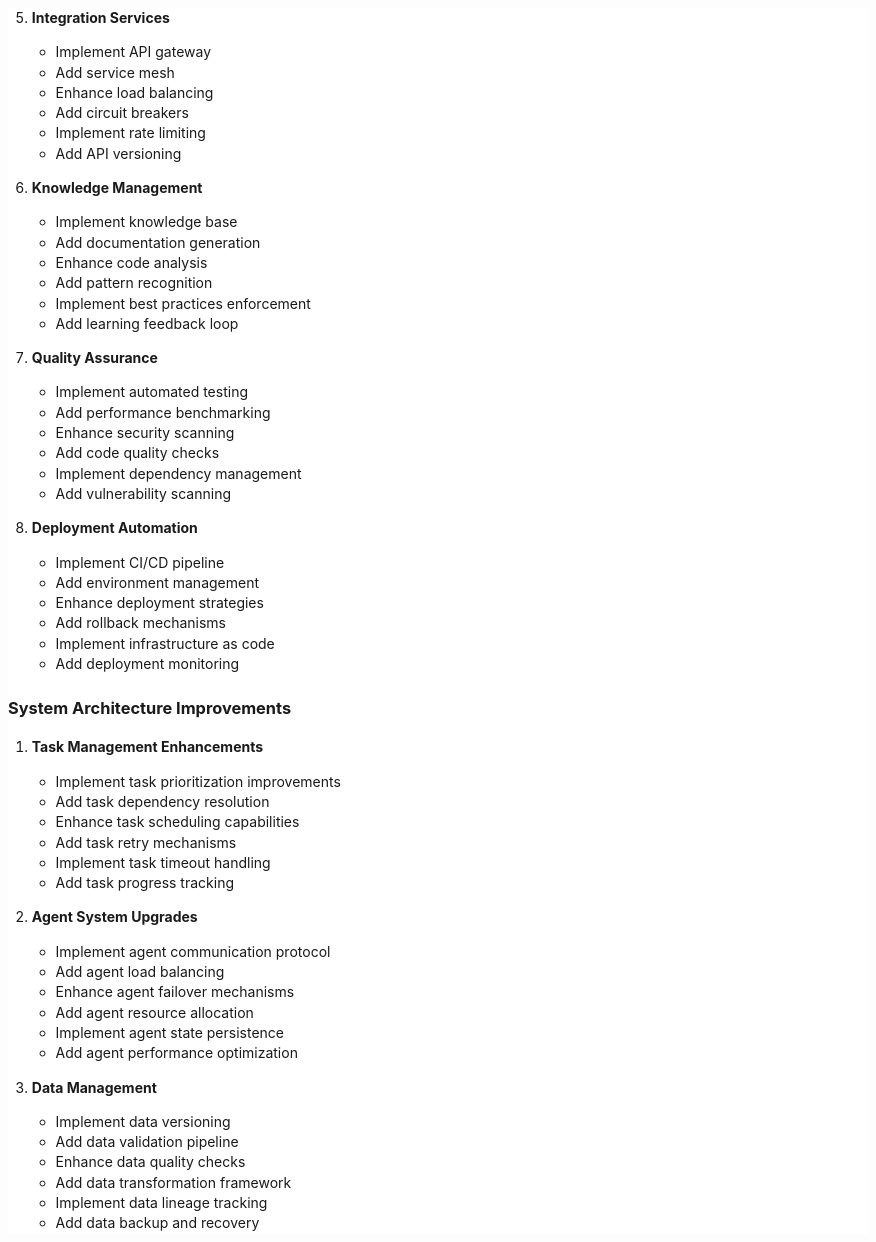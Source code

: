5. **Integration Services**
   - Implement API gateway
   - Add service mesh
   - Enhance load balancing
   - Add circuit breakers
   - Implement rate limiting
   - Add API versioning

6. **Knowledge Management**
   - Implement knowledge base
   - Add documentation generation
   - Enhance code analysis
   - Add pattern recognition
   - Implement best practices enforcement
   - Add learning feedback loop

7. **Quality Assurance**
   - Implement automated testing
   - Add performance benchmarking
   - Enhance security scanning
   - Add code quality checks
   - Implement dependency management
   - Add vulnerability scanning

8. **Deployment Automation**
   - Implement CI/CD pipeline
   - Add environment management
   - Enhance deployment strategies
   - Add rollback mechanisms
   - Implement infrastructure as code
   - Add deployment monitoring

### System Architecture Improvements
1. **Task Management Enhancements**
   - Implement task prioritization improvements
   - Add task dependency resolution
   - Enhance task scheduling capabilities
   - Add task retry mechanisms
   - Implement task timeout handling
   - Add task progress tracking

2. **Agent System Upgrades**
   - Implement agent communication protocol
   - Add agent load balancing
   - Enhance agent failover mechanisms
   - Add agent resource allocation
   - Implement agent state persistence
   - Add agent performance optimization

3. **Data Management**
   - Implement data versioning
   - Add data validation pipeline
   - Enhance data quality checks
   - Add data transformation framework
   - Implement data lineage tracking
   - Add data backup and recovery
